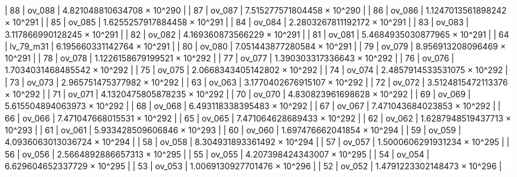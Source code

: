| 88 | ov_088 | 4.821048810634708 × 10^290 |
| 87 | ov_087 | 7.515277571804458 × 10^290 |
| 86 | ov_086 | 1.1247013561898242 × 10^291 |
| 85 | ov_085 | 1.6255257917884458 × 10^291 |
| 84 | ov_084 | 2.2803267811192172 × 10^291 |
| 83 | ov_083 | 3.117866990128245 × 10^291 |
| 82 | ov_082 | 4.169360873566229 × 10^291 |
| 81 | ov_081 | 5.4684935030877965 × 10^291 |
| 64 | lv_79_m31 | 6.195660331142764 × 10^291 |
| 80 | ov_080 | 7.051443877280584 × 10^291 |
| 79 | ov_079 | 8.956913208096469 × 10^291 |
| 78 | ov_078 | 1.1226158679199521 × 10^292 |
| 77 | ov_077 | 1.390303317336643 × 10^292 |
| 76 | ov_076 | 1.7034031468485542 × 10^292 |
| 75 | ov_075 | 2.0668343405142802 × 10^292 |
| 74 | ov_074 | 2.4857914533531075 × 10^292 |
| 73 | ov_073 | 2.965751475377982 × 10^292 |
| 63 | ov_063 | 3.1770402676915107 × 10^292 |
| 72 | ov_072 | 3.5124815472113376 × 10^292 |
| 71 | ov_071 | 4.1320475805878235 × 10^292 |
| 70 | ov_070 | 4.830823961698628 × 10^292 |
| 69 | ov_069 | 5.615504894063973 × 10^292 |
| 68 | ov_068 | 6.493118338395483 × 10^292 |
| 67 | ov_067 | 7.471043684023853 × 10^292 |
| 66 | ov_066 | 7.471047668015531 × 10^292 |
| 65 | ov_065 | 7.471064628689433 × 10^292 |
| 62 | ov_062 | 1.6287948519437713 × 10^293 |
| 61 | ov_061 | 5.933428509606846 × 10^293 |
| 60 | ov_060 | 1.697476662041854 × 10^294 |
| 59 | ov_059 | 4.0936063013036724 × 10^294 |
| 58 | ov_058 | 8.304931893361492 × 10^294 |
| 57 | ov_057 | 1.5000606291931234 × 10^295 |
| 56 | ov_056 | 2.5664892886657313 × 10^295 |
| 55 | ov_055 | 4.207398424343007 × 10^295 |
| 54 | ov_054 | 6.629604652337729 × 10^295 |
| 53 | ov_053 | 1.0069130927701476 × 10^296 |
| 52 | ov_052 | 1.4791223302148473 × 10^296 |